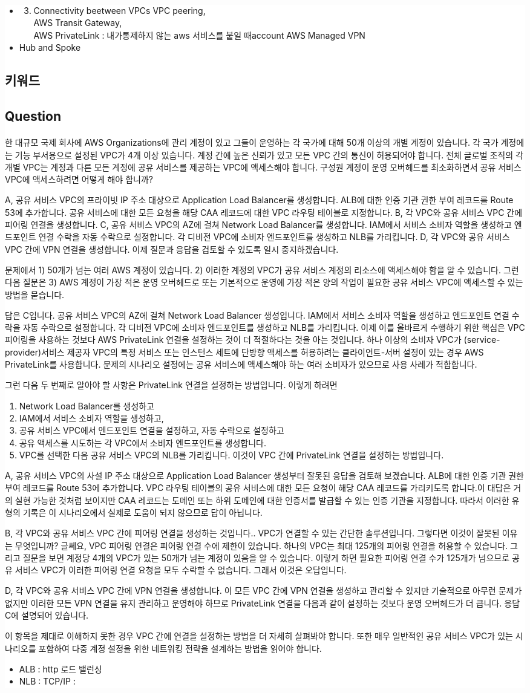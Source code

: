 * 3. Connectivity beetween VPCs
     VPC peering,  
     AWS Transit Gateway,  
     AWS PrivateLink : 내가통제하지 않는 aws 서비스를 붙일 때account
     AWS Managed VPN
* Hub and Spoke

## 키워드

## Question

한 대규모 국제 회사에 AWS Organizations에 관리 계정이 있고 그들이 운영하는 각 국가에 대해 50개 이상의 개별 계정이 있습니다. 각 국가 계정에는 기능 부서용으로 설정된 VPC가 4개 이상 있습니다. 계정 간에 높은 신뢰가 있고 모든 VPC 간의 통신이 허용되어야 합니다. 전체 글로벌 조직의 각 개별 VPC는 ​​계정과 다른 모든 계정에 공유 서비스를 제공하는 VPC에 액세스해야 합니다. 구성원 계정이 운영 오버헤드를 최소화하면서 공유 서비스 VPC에 액세스하려면 어떻게 해야 합니까?

A, 공유 서비스 VPC의 프라이빗 IP 주소 대상으로 Application Load Balancer를 생성합니다. ALB에 대한 인증 기관 권한 부여 레코드를 Route 53에 추가합니다. 공유 서비스에 대한 모든 요청을 해당 CAA 레코드에 대한 VPC 라우팅 테이블로 지정합니다.
B, 각 VPC와 공유 서비스 VPC 간에 피어링 연결을 생성합니다.
C, 공유 서비스 VPC의 AZ에 걸쳐 Network Load Balancer를 생성합니다. IAM에서 서비스 소비자 역할을 생성하고 엔드포인트 연결 수락을 자동 수락으로 설정합니다. 각 디비전 VPC에 소비자 엔드포인트를 생성하고 NLB를 가리킵니다.
D, 각 VPC와 공유 서비스 VPC 간에 VPN 연결을 생성합니다. 이제 질문과 응답을 검토할 수 있도록 일시 중지하겠습니다.

문제에서 1) 50개가 넘는 여러 AWS 계정이 있습니다. 2) 이러한 계정의 VPC가 공유 서비스 계정의 리소스에 액세스해야 함을 알 수 있습니다. 그런 다음 질문은 3) AWS 계정이 가장 적은 운영 오버헤드로 또는 기본적으로 운영에 가장 적은 양의 작업이 필요한 공유 서비스 VPC에 액세스할 수 있는 방법을 묻습니다.

답은 C입니다. 공유 서비스 VPC의 AZ에 걸쳐 Network Load Balancer 생성입니다. IAM에서 서비스 소비자 역할을 생성하고 엔드포인트 연결 수락을 자동 수락으로 설정합니다. 각 디비전 VPC에 소비자 엔드포인트를 생성하고 NLB를 가리킵니다. 이제 이를 올바르게 수행하기 위한 핵심은 VPC 피어링을 사용하는 것보다 AWS PrivateLink 연결을 설정하는 것이 더 적절하다는 것을 아는 것입니다. 하나 이상의 소비자 VPC가 (service-provider)서비스 제공자 VPC의 특정 서비스 또는 인스턴스 세트에 단방향 액세스를 허용하려는 클라이언트-서버 설정이 있는 경우 AWS PrivateLink를 사용합니다. 문제의 시나리오 설정에는 공유 서비스에 액세스해야 하는 여러 소비자가 있으므로 사용 사례가 적합합니다.

그런 다음 두 번째로 알아야 할 사항은 PrivateLink 연결을 설정하는 방법입니다. 이렇게 하려면

1. Network Load Balancer를 생성하고
2. IAM에서 서비스 소비자 역할을 생성하고,
3. 공유 서비스 VPC에서 엔드포인트 연결을 설정하고, 자동 수락으로 설정하고
4. 공유 액세스를 시도하는 각 VPC에서 소비자 엔드포인트를 생성합니다.
5. VPC를 선택한 다음 공유 서비스 VPC의 NLB를 가리킵니다. 이것이 VPC 간에 PrivateLink 연결을 설정하는 방법입니다.

A, 공유 서비스 VPC의 사설 IP 주소 대상으로 Application Load Balancer 생성부터 잘못된 응답을 검토해 보겠습니다. ALB에 대한 인증 기관 권한 부여 레코드를 Route 53에 추가합니다. VPC 라우팅 테이블의 공유 서비스에 대한 모든 요청이 해당 CAA 레코드를 가리키도록 합니다.이 대답은 거의 실현 가능한 것처럼 보이지만 CAA 레코드는 도메인 또는 하위 도메인에 대한 인증서를 발급할 수 있는 인증 기관을 지정합니다. 따라서 이러한 유형의 기록은 이 시나리오에서 실제로 도움이 되지 않으므로 답이 아닙니다.

B, 각 VPC와 공유 서비스 VPC 간에 피어링 연결을 생성하는 것입니다.. VPC가 연결할 수 있는 간단한 솔루션입니다. 그렇다면 이것이 잘못된 이유는 무엇입니까? 글쎄요, VPC 피어링 연결은 피어링 연결 수에 제한이 있습니다. 하나의 VPC는 ​​최대 125개의 피어링 연결을 허용할 수 있습니다. 그리고 질문을 보면 계정당 4개의 VPC가 있는 50개가 넘는 계정이 있음을 알 수 있습니다. 이렇게 하면 필요한 피어링 연결 수가 125개가 넘으므로 공유 서비스 VPC가 이러한 피어링 연결 요청을 모두 수락할 수 없습니다. 그래서 이것은 오답입니다.

D, 각 VPC와 공유 서비스 VPC 간에 VPN 연결을 생성합니다. 이 모든 VPC 간에 VPN 연결을 생성하고 관리할 수 있지만 기술적으로 아무런 문제가 없지만 이러한 모든 VPN 연결을 유지 관리하고 운영해야 하므로 PrivateLink 연결을 다음과 같이 설정하는 것보다 운영 오버헤드가 더 큽니다. 응답 C에 설명되어 있습니다.

이 항목을 제대로 이해하지 못한 경우 VPC 간에 연결을 설정하는 방법을 더 자세히 살펴봐야 합니다. 또한 매우 일반적인 공유 서비스 VPC가 있는 시나리오를 포함하여 다중 계정 설정을 위한 네트워킹 전략을 설계하는 방법을 읽어야 합니다.

- ALB : http 로드 밸런싱
- NLB : TCP/IP :
